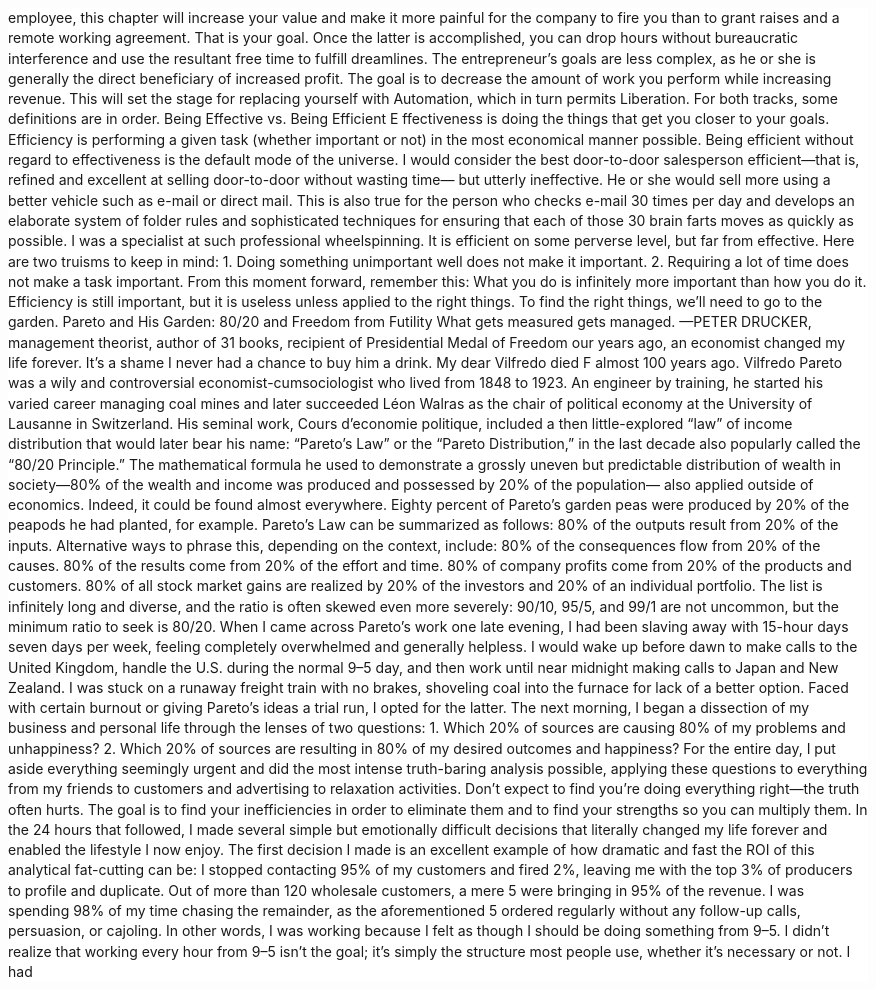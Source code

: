 employee, this chapter will increase your value and make it more painful for the company to fire you than to grant raises and a remote working agreement. That is your goal. Once the latter is accomplished, you can drop hours without bureaucratic interference and use the resultant free time to fulfill dreamlines. The entrepreneur’s goals are less complex, as he or she is generally the direct beneficiary of increased profit. The goal is to decrease the amount of work you perform while increasing revenue. This will set the stage for replacing yourself with Automation, which in turn permits Liberation. For both tracks, some definitions are in order. Being Effective vs. Being Efficient E ffectiveness is doing the things that get you closer to your goals. Efficiency is performing a given task (whether important or not) in the most economical manner possible. Being efficient without regard to effectiveness is the default mode of the universe. I would consider the best door-to-door salesperson efficient—that is, refined and excellent at selling door-to-door without wasting time— but utterly ineffective. He or she would sell more using a better vehicle such as e-mail or direct mail. This is also true for the person who checks e-mail 30 times per day and develops an elaborate system of folder rules and sophisticated techniques for ensuring that each of those 30 brain farts moves as quickly as possible. I was a specialist at such professional wheelspinning. It is efficient on some perverse level, but far from effective. Here are two truisms to keep in mind: 1. Doing something unimportant well does not make it important. 2. Requiring a lot of time does not make a task important. From this moment forward, remember this: What you do is infinitely more important than how you do it. Efficiency is still important, but it is useless unless applied to the right things. To find the right things, we’ll need to go to the garden. Pareto and His Garden: 80/20 and Freedom from Futility What gets measured gets managed. —PETER DRUCKER, management theorist, author of 31 books, recipient of Presidential Medal of Freedom our years ago, an economist changed my life forever. It’s a shame I never had a chance to buy him a drink. My dear Vilfredo died F almost 100 years ago. Vilfredo Pareto was a wily and controversial economist-cumsociologist who lived from 1848 to 1923. An engineer by training, he started his varied career managing coal mines and later succeeded Léon Walras as the chair of political economy at the University of Lausanne in Switzerland. His seminal work, Cours d’economie politique, included a then little-explored “law” of income distribution that would later bear his name: “Pareto’s Law” or the “Pareto Distribution,” in the last decade also popularly called the “80/20 Principle.” The mathematical formula he used to demonstrate a grossly uneven but predictable distribution of wealth in society—80% of the wealth and income was produced and possessed by 20% of the population— also applied outside of economics. Indeed, it could be found almost everywhere. Eighty percent of Pareto’s garden peas were produced by 20% of the peapods he had planted, for example. Pareto’s Law can be summarized as follows: 80% of the outputs result from 20% of the inputs. Alternative ways to phrase this, depending on the context, include: 80% of the consequences flow from 20% of the causes. 80% of the results come from 20% of the effort and time. 80% of company profits come from 20% of the products and customers. 80% of all stock market gains are realized by 20% of the investors and 20% of an individual portfolio. The list is infinitely long and diverse, and the ratio is often skewed even more severely: 90/10, 95/5, and 99/1 are not uncommon, but the minimum ratio to seek is 80/20. When I came across Pareto’s work one late evening, I had been slaving away with 15-hour days seven days per week, feeling completely overwhelmed and generally helpless. I would wake up before dawn to make calls to the United Kingdom, handle the U.S. during the normal 9–5 day, and then work until near midnight making calls to Japan and New Zealand. I was stuck on a runaway freight train with no brakes, shoveling coal into the furnace for lack of a better option. Faced with certain burnout or giving Pareto’s ideas a trial run, I opted for the latter. The next morning, I began a dissection of my business and personal life through the lenses of two questions: 1. Which 20% of sources are causing 80% of my problems and unhappiness? 2. Which 20% of sources are resulting in 80% of my desired outcomes and happiness? For the entire day, I put aside everything seemingly urgent and did the most intense truth-baring analysis possible, applying these questions to everything from my friends to customers and advertising to relaxation activities. Don’t expect to find you’re doing everything right—the truth often hurts. The goal is to find your inefficiencies in order to eliminate them and to find your strengths so you can multiply them. In the 24 hours that followed, I made several simple but emotionally difficult decisions that literally changed my life forever and enabled the lifestyle I now enjoy. The first decision I made is an excellent example of how dramatic and fast the ROI of this analytical fat-cutting can be: I stopped contacting 95% of my customers and fired 2%, leaving me with the top 3% of producers to profile and duplicate. Out of more than 120 wholesale customers, a mere 5 were bringing in 95% of the revenue. I was spending 98% of my time chasing the remainder, as the aforementioned 5 ordered regularly without any follow-up calls, persuasion, or cajoling. In other words, I was working because I felt as though I should be doing something from 9–5. I didn’t realize that working every hour from 9–5 isn’t the goal; it’s simply the structure most people use, whether it’s necessary or not. I had